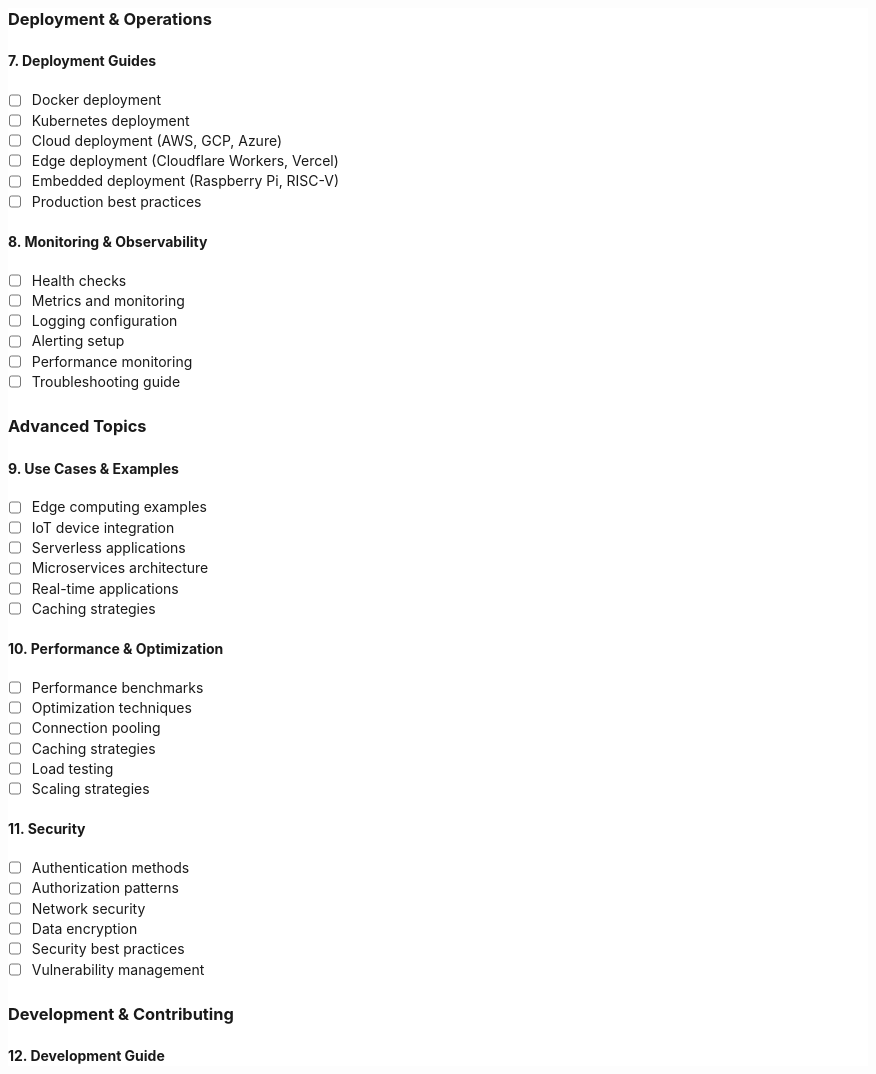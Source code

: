 ### Deployment & Operations

#### 7. Deployment Guides

- [ ] Docker deployment
- [ ] Kubernetes deployment
- [ ] Cloud deployment (AWS, GCP, Azure)
- [ ] Edge deployment (Cloudflare Workers, Vercel)
- [ ] Embedded deployment (Raspberry Pi, RISC-V)
- [ ] Production best practices

#### 8. Monitoring & Observability

- [ ] Health checks
- [ ] Metrics and monitoring
- [ ] Logging configuration
- [ ] Alerting setup
- [ ] Performance monitoring
- [ ] Troubleshooting guide

### Advanced Topics

#### 9. Use Cases & Examples

- [ ] Edge computing examples
- [ ] IoT device integration
- [ ] Serverless applications
- [ ] Microservices architecture
- [ ] Real-time applications
- [ ] Caching strategies

#### 10. Performance & Optimization

- [ ] Performance benchmarks
- [ ] Optimization techniques
- [ ] Connection pooling
- [ ] Caching strategies
- [ ] Load testing
- [ ] Scaling strategies

#### 11. Security

- [ ] Authentication methods
- [ ] Authorization patterns
- [ ] Network security
- [ ] Data encryption
- [ ] Security best practices
- [ ] Vulnerability management

### Development & Contributing

#### 12. Development Guide
